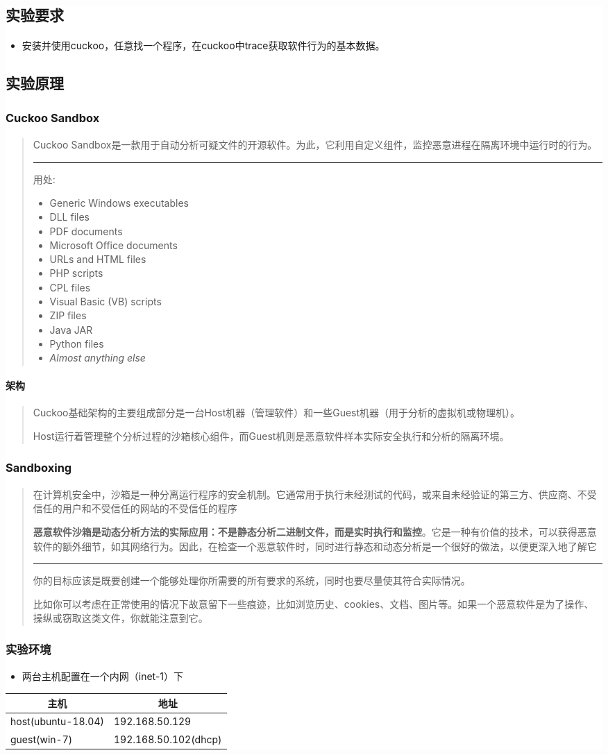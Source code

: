 
## 实验要求

- 安装并使用cuckoo，任意找一个程序，在cuckoo中trace获取软件行为的基本数据。

## 实验原理

### Cuckoo Sandbox

> Cuckoo Sandbox是一款用于自动分析可疑文件的开源软件。为此，它利用自定义组件，监控恶意进程在隔离环境中运行时的行为。
> 
> ---
> 用处:
> -   Generic Windows executables
> -   DLL files
> -   PDF documents
> -   Microsoft Office documents
> -   URLs and HTML files
> -   PHP scripts
> -   CPL files
> -   Visual Basic (VB) scripts
> -   ZIP files
> -   Java JAR
> -   Python files
> -   *Almost anything else*

#### 架构

> Cuckoo基础架构的主要组成部分是一台Host机器（管理软件）和一些Guest机器（用于分析的虚拟机或物理机）。
>  
> Host运行着管理整个分析过程的沙箱核心组件，而Guest机则是恶意软件样本实际安全执行和分析的隔离环境。

### Sandboxing

> 在计算机安全中，沙箱是一种分离运行程序的安全机制。它通常用于执行未经测试的代码，或来自未经验证的第三方、供应商、不受信任的用户和不受信任的网站的不受信任的程序
> 
> **恶意软件沙箱是动态分析方法的实际应用：不是静态分析二进制文件，而是实时执行和监控**。它是一种有价值的技术，可以获得恶意软件的额外细节，如其网络行为。因此，在检查一个恶意软件时，同时进行静态和动态分析是一个很好的做法，以便更深入地了解它
> 
> ---
> 你的目标应该是既要创建一个能够处理你所需要的所有要求的系统，同时也要尽量使其符合实际情况。
> 
> 比如你可以考虑在正常使用的情况下故意留下一些痕迹，比如浏览历史、cookies、文档、图片等。如果一个恶意软件是为了操作、操纵或窃取这类文件，你就能注意到它。

### 实验环境

- 两台主机配置在一个内网（inet-1）下

| 主机               | 地址                 |
| ------------------ | -------------------- |
| host(ubuntu-18.04) | 192.168.50.129       |
| guest(win-7)       | 192.168.50.102(dhcp) |
